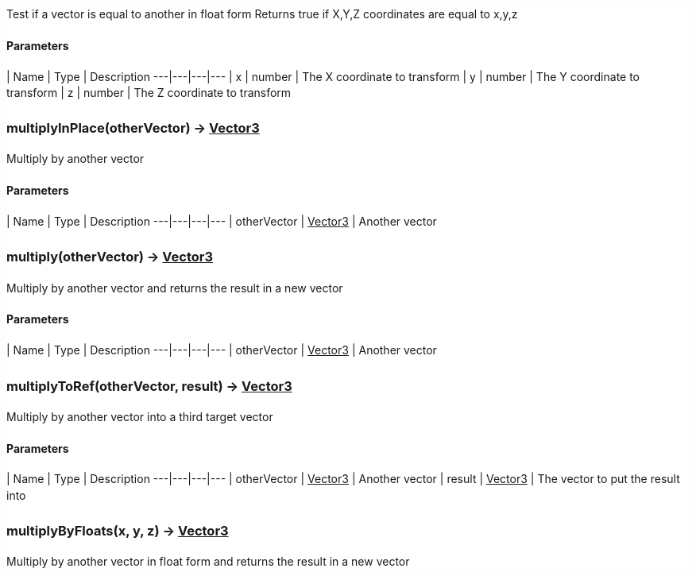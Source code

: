 Test if a vector is equal to another in float form
Returns true if X,Y,Z coordinates are equal to x,y,z

#### Parameters
 | Name | Type | Description
---|---|---|---
 | x | number |     The X coordinate to transform
 | y | number |     The Y coordinate to transform
 | z | number |     The Z coordinate to transform
### multiplyInPlace(otherVector) &rarr; [Vector3](/classes/2.5/Vector3)

Multiply by another vector

#### Parameters
 | Name | Type | Description
---|---|---|---
 | otherVector | [Vector3](/classes/2.5/Vector3) |     Another vector

### multiply(otherVector) &rarr; [Vector3](/classes/2.5/Vector3)

Multiply by another vector and returns the result in a new vector

#### Parameters
 | Name | Type | Description
---|---|---|---
 | otherVector | [Vector3](/classes/2.5/Vector3) |     Another vector

### multiplyToRef(otherVector, result) &rarr; [Vector3](/classes/2.5/Vector3)

Multiply by another vector into a third target vector

#### Parameters
 | Name | Type | Description
---|---|---|---
 | otherVector | [Vector3](/classes/2.5/Vector3) |     Another vector
 | result | [Vector3](/classes/2.5/Vector3) |     The vector to put the result into
### multiplyByFloats(x, y, z) &rarr; [Vector3](/classes/2.5/Vector3)

Multiply by another vector in float form and returns the result in a new vector
